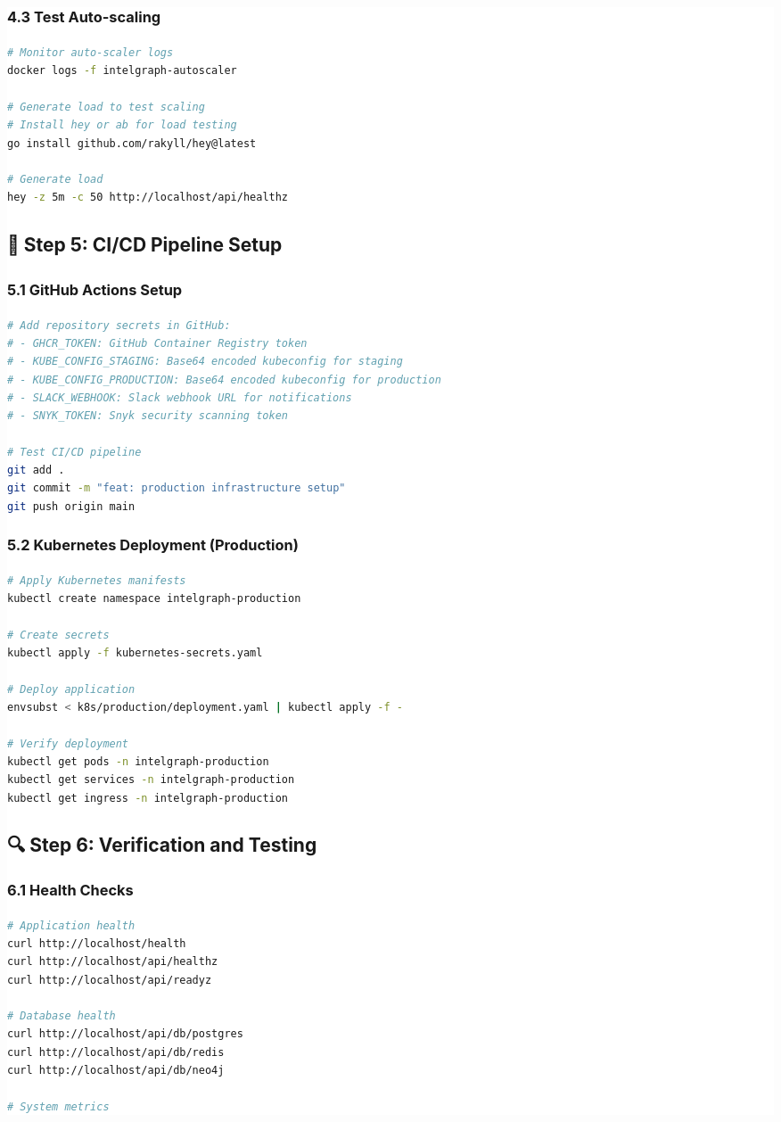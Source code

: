 ### 4.3 Test Auto-scaling
```bash
# Monitor auto-scaler logs
docker logs -f intelgraph-autoscaler

# Generate load to test scaling
# Install hey or ab for load testing
go install github.com/rakyll/hey@latest

# Generate load
hey -z 5m -c 50 http://localhost/api/healthz
```

## 🚀 Step 5: CI/CD Pipeline Setup

### 5.1 GitHub Actions Setup
```bash
# Add repository secrets in GitHub:
# - GHCR_TOKEN: GitHub Container Registry token
# - KUBE_CONFIG_STAGING: Base64 encoded kubeconfig for staging
# - KUBE_CONFIG_PRODUCTION: Base64 encoded kubeconfig for production
# - SLACK_WEBHOOK: Slack webhook URL for notifications
# - SNYK_TOKEN: Snyk security scanning token

# Test CI/CD pipeline
git add .
git commit -m "feat: production infrastructure setup"
git push origin main
```

### 5.2 Kubernetes Deployment (Production)
```bash
# Apply Kubernetes manifests
kubectl create namespace intelgraph-production

# Create secrets
kubectl apply -f kubernetes-secrets.yaml

# Deploy application
envsubst < k8s/production/deployment.yaml | kubectl apply -f -

# Verify deployment
kubectl get pods -n intelgraph-production
kubectl get services -n intelgraph-production
kubectl get ingress -n intelgraph-production
```

## 🔍 Step 6: Verification and Testing

### 6.1 Health Checks
```bash
# Application health
curl http://localhost/health
curl http://localhost/api/healthz
curl http://localhost/api/readyz

# Database health
curl http://localhost/api/db/postgres
curl http://localhost/api/db/redis
curl http://localhost/api/db/neo4j

# System metrics
```